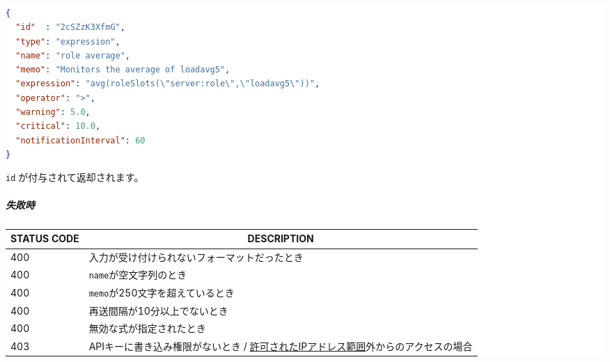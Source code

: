 ```json
{
  "id"  : "2cSZzK3XfmG",
  "type": "expression",
  "name": "role average",
  "memo": "Monitors the average of loadavg5",
  "expression": "avg(roleSlots(\"server:role\",\"loadavg5\"))",
  "operator": ">",
  "warning": 5.0,
  "critical": 10.0,
  "notificationInterval": 60
}
```

`id` が付与されて返却されます。

##### 失敗時

<table class="default api-error-table">
  <thead>
    <tr>
      <th class="status-code">STATUS CODE</th>
      <th class="description">DESCRIPTION</th>
    </tr>
  </thead>
  <tbody>
    <tr>
      <td>400</td>
      <td>入力が受け付けられないフォーマットだったとき</td>
    </tr>
    <tr>
      <td>400</td>
      <td><code>name</code>が空文字列のとき</td>
    </tr>
    <tr>
      <td>400</td>
      <td><code>memo</code>が250文字を超えているとき</td>
    </tr>
    <tr>
      <td>400</td>
      <td>再送間隔が10分以上でないとき</td>
    </tr>
    <tr>
      <td>400</td>
      <td>無効な式が指定されたとき</td>
    </tr>
    <tr>
      <td>403</td>
      <td>APIキーに書き込み権限がないとき / <a href="https://mackerel.io/ja/docs/entry/faq/organization/ip-restriction" target="_blank">許可されたIPアドレス範囲</a>外からのアクセスの場合</td>
    </tr>
  </tbody>
</table>
